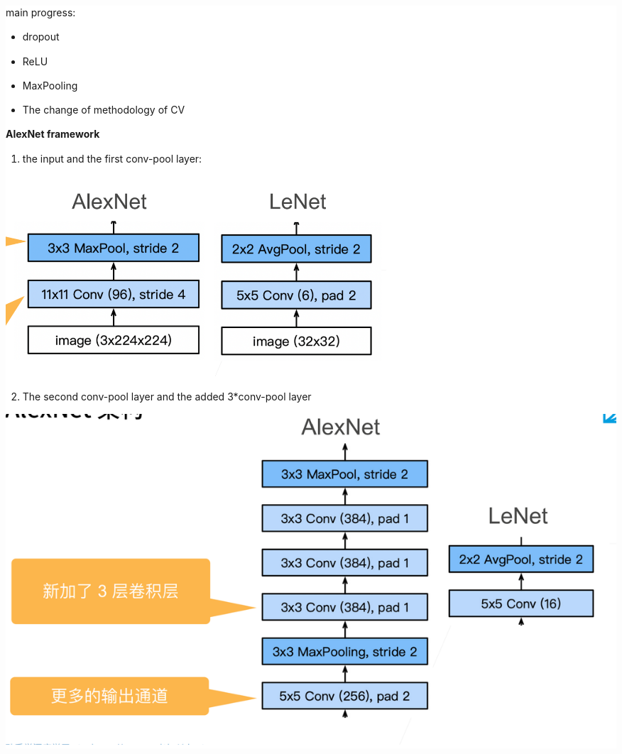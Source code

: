main progress:

- dropout

- ReLU

- MaxPooling

- The change of methodology of CV

**AlexNet framework**

1. the input and the first conv-pool layer:

<img title="" src="./image/137.png" alt="" width="536">

2. The second conv-pool layer and the added 3*conv-pool layer

![](./image/138.png)
